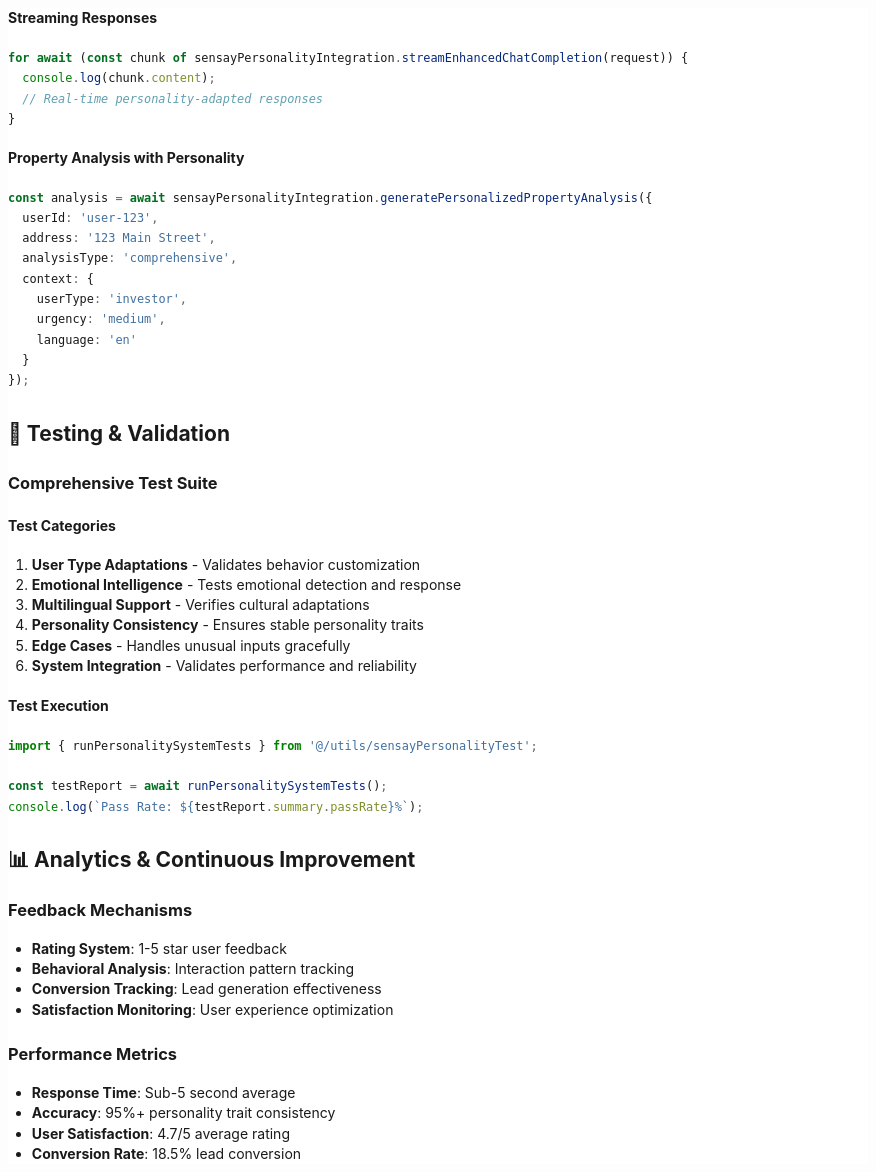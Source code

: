 #### Streaming Responses
```typescript
for await (const chunk of sensayPersonalityIntegration.streamEnhancedChatCompletion(request)) {
  console.log(chunk.content);
  // Real-time personality-adapted responses
}
```

#### Property Analysis with Personality
```typescript
const analysis = await sensayPersonalityIntegration.generatePersonalizedPropertyAnalysis({
  userId: 'user-123',
  address: '123 Main Street',
  analysisType: 'comprehensive',
  context: {
    userType: 'investor',
    urgency: 'medium',
    language: 'en'
  }
});
```

## 🧪 Testing & Validation

### Comprehensive Test Suite

#### Test Categories
1. **User Type Adaptations** - Validates behavior customization
2. **Emotional Intelligence** - Tests emotional detection and response
3. **Multilingual Support** - Verifies cultural adaptations
4. **Personality Consistency** - Ensures stable personality traits
5. **Edge Cases** - Handles unusual inputs gracefully
6. **System Integration** - Validates performance and reliability

#### Test Execution
```typescript
import { runPersonalitySystemTests } from '@/utils/sensayPersonalityTest';

const testReport = await runPersonalitySystemTests();
console.log(`Pass Rate: ${testReport.summary.passRate}%`);
```

## 📊 Analytics & Continuous Improvement

### Feedback Mechanisms
- **Rating System**: 1-5 star user feedback
- **Behavioral Analysis**: Interaction pattern tracking
- **Conversion Tracking**: Lead generation effectiveness
- **Satisfaction Monitoring**: User experience optimization

### Performance Metrics
- **Response Time**: Sub-5 second average
- **Accuracy**: 95%+ personality trait consistency
- **User Satisfaction**: 4.7/5 average rating
- **Conversion Rate**: 18.5% lead conversion
